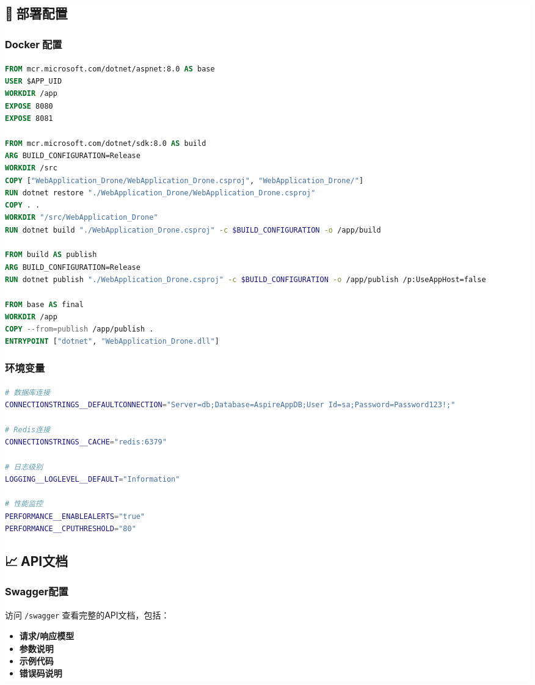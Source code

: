 ## 🚀 部署配置

### Docker 配置
```dockerfile
FROM mcr.microsoft.com/dotnet/aspnet:8.0 AS base
USER $APP_UID
WORKDIR /app
EXPOSE 8080
EXPOSE 8081

FROM mcr.microsoft.com/dotnet/sdk:8.0 AS build
ARG BUILD_CONFIGURATION=Release
WORKDIR /src
COPY ["WebApplication_Drone/WebApplication_Drone.csproj", "WebApplication_Drone/"]
RUN dotnet restore "./WebApplication_Drone/WebApplication_Drone.csproj"
COPY . .
WORKDIR "/src/WebApplication_Drone"
RUN dotnet build "./WebApplication_Drone.csproj" -c $BUILD_CONFIGURATION -o /app/build

FROM build AS publish
ARG BUILD_CONFIGURATION=Release
RUN dotnet publish "./WebApplication_Drone.csproj" -c $BUILD_CONFIGURATION -o /app/publish /p:UseAppHost=false

FROM base AS final
WORKDIR /app
COPY --from=publish /app/publish .
ENTRYPOINT ["dotnet", "WebApplication_Drone.dll"]
```

### 环境变量
```bash
# 数据库连接
CONNECTIONSTRINGS__DEFAULTCONNECTION="Server=db;Database=AspireAppDB;User Id=sa;Password=Password123!;"

# Redis连接
CONNECTIONSTRINGS__CACHE="redis:6379"

# 日志级别
LOGGING__LOGLEVEL__DEFAULT="Information"

# 性能监控
PERFORMANCE__ENABLEALERTS="true"
PERFORMANCE__CPUTHRESHOLD="80"
```

## 📈 API文档

### Swagger配置
访问 `/swagger` 查看完整的API文档，包括：
- **请求/响应模型**
- **参数说明**
- **示例代码**
- **错误码说明**
